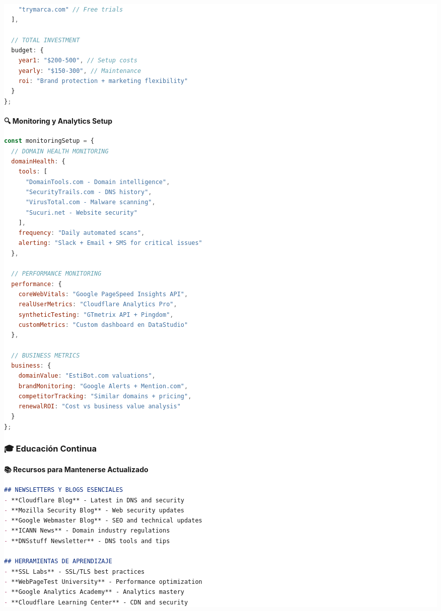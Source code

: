 ```javascript
    "trymarca.com" // Free trials
  ],
  
  // TOTAL INVESTMENT
  budget: {
    year1: "$200-500", // Setup costs
    yearly: "$150-300", // Maintenance
    roi: "Brand protection + marketing flexibility"
  }
};
```

#### 🔍 **Monitoring y Analytics Setup**

```javascript
const monitoringSetup = {
  // DOMAIN HEALTH MONITORING
  domainHealth: {
    tools: [
      "DomainTools.com - Domain intelligence",
      "SecurityTrails.com - DNS history", 
      "VirusTotal.com - Malware scanning",
      "Sucuri.net - Website security"
    ],
    frequency: "Daily automated scans",
    alerting: "Slack + Email + SMS for critical issues"
  },
  
  // PERFORMANCE MONITORING  
  performance: {
    coreWebVitals: "Google PageSpeed Insights API",
    realUserMetrics: "Cloudflare Analytics Pro",
    syntheticTesting: "GTmetrix API + Pingdom",
    customMetrics: "Custom dashboard en DataStudio"
  },
  
  // BUSINESS METRICS
  business: {
    domainValue: "EstiBot.com valuations",
    brandMonitoring: "Google Alerts + Mention.com",
    competitorTracking: "Similar domains + pricing",
    renewalROI: "Cost vs business value analysis"
  }
};
```

### 🎓 **Educación Continua**

#### 📚 **Recursos para Mantenerse Actualizado**

```markdown
## NEWSLETTERS Y BLOGS ESENCIALES
- **Cloudflare Blog** - Latest in DNS and security
- **Mozilla Security Blog** - Web security updates  
- **Google Webmaster Blog** - SEO and technical updates
- **ICANN News** - Domain industry regulations
- **DNSstuff Newsletter** - DNS tools and tips

## HERRAMIENTAS DE APRENDIZAJE
- **SSL Labs** - SSL/TLS best practices
- **WebPageTest University** - Performance optimization
- **Google Analytics Academy** - Analytics mastery
- **Cloudflare Learning Center** - CDN and security

```